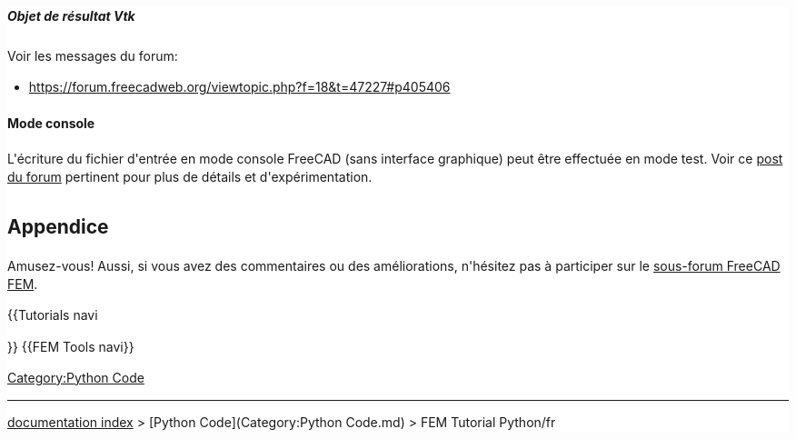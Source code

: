 ##### Objet de résultat Vtk 

Voir les messages du forum:

-   <https://forum.freecadweb.org/viewtopic.php?f=18&t=47227#p405406>

#### Mode console 

L\'écriture du fichier d\'entrée en mode console FreeCAD (sans interface graphique) peut être effectuée en mode test. Voir ce [post du forum](https://forum.freecadweb.org/viewtopic.php?f=22&t=25852&p=208897#p208897) pertinent pour plus de détails et d\'expérimentation.

## Appendice

Amusez-vous! Aussi, si vous avez des commentaires ou des améliorations, n\'hésitez pas à participer sur le [sous-forum FreeCAD FEM](https://forum.freecadweb.org/viewforum.php?f=18).


{{Tutorials navi

}} {{FEM Tools navi}}  

[Category:Python Code](Category:Python_Code.md)

---
[documentation index](../README.md) > [Python Code](Category:Python Code.md) > FEM Tutorial Python/fr
